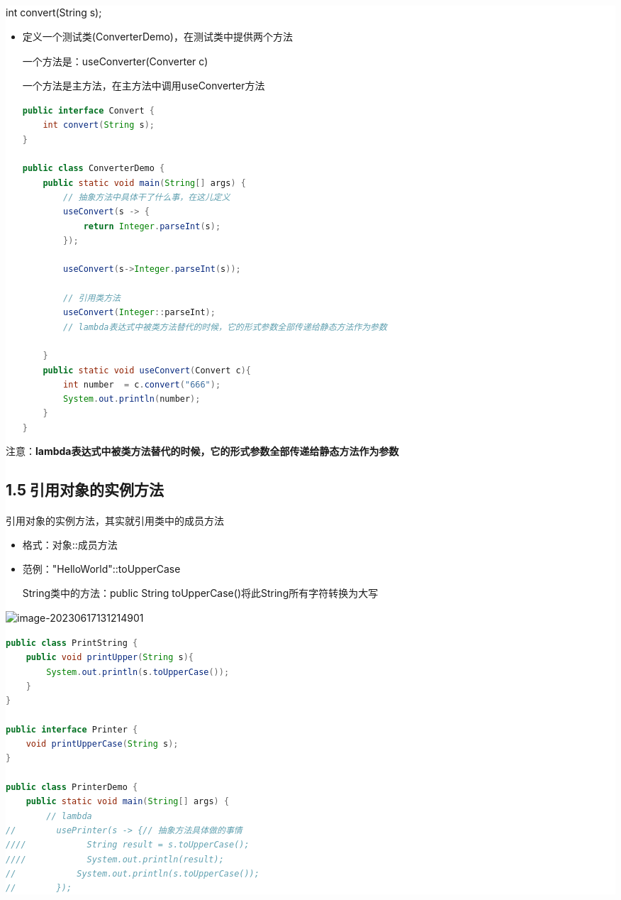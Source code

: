   int convert(String s);

- 定义一个测试类(ConverterDemo)，在测试类中提供两个方法

  一个方法是：useConverter(Converter c)

  一个方法是主方法，在主方法中调用useConverter方法

  ```java
  public interface Convert {
      int convert(String s);
  }
  
  public class ConverterDemo {
      public static void main(String[] args) {
          // 抽象方法中具体干了什么事，在这儿定义
          useConvert(s -> {
              return Integer.parseInt(s);
          });
  
          useConvert(s->Integer.parseInt(s));
  
          // 引用类方法
          useConvert(Integer::parseInt);
          // lambda表达式中被类方法替代的时候，它的形式参数全部传递给静态方法作为参数
  
      }
      public static void useConvert(Convert c){
          int number  = c.convert("666");
          System.out.println(number);
      }
  }
  ```

注意：**lambda表达式中被类方法替代的时候，它的形式参数全部传递给静态方法作为参数**



## 1.5 引用对象的实例方法

引用对象的实例方法，其实就引用类中的成员方法

- 格式：对象::成员方法

- 范例："HelloWorld"::toUpperCase

  String类中的方法：public String toUpperCase()将此String所有字符转换为大写

![image-20230617131214901](https://raw.githubusercontent.com/lqyspace/mypic/master/PicBed/202306171312096.png)

```java
public class PrintString {
    public void printUpper(String s){
        System.out.println(s.toUpperCase());
    }
}

public interface Printer {
    void printUpperCase(String s);
}

public class PrinterDemo {
    public static void main(String[] args) {
        // lambda
//        usePrinter(s -> {// 抽象方法具体做的事情
////            String result = s.toUpperCase();
////            System.out.println(result);
//            System.out.println(s.toUpperCase());
//        });
```